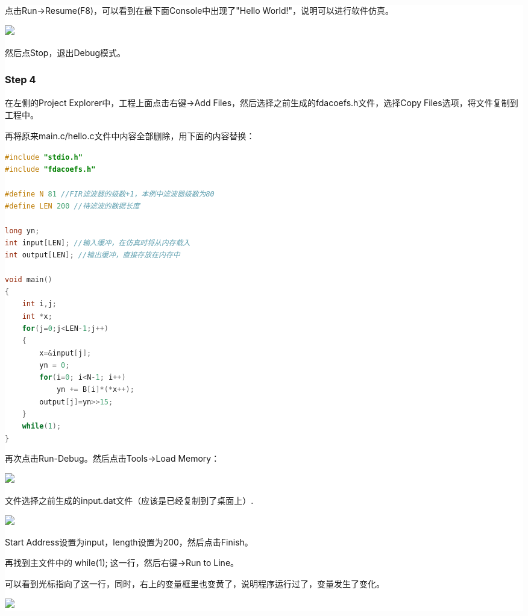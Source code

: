 点击Run->Resume(F8)，可以看到在最下面Console中出现了"Hello World!"，说明可以进行软件仿真。

![](http://qiniu.craftor.org/2016-ff53555a.png-bottom.right)

然后点Stop，退出Debug模式。

### Step 4

在左侧的Project Explorer中，工程上面点击右键->Add Files，然后选择之前生成的fdacoefs.h文件，选择Copy Files选项，将文件复制到工程中。

再将原来main.c/hello.c文件中内容全部删除，用下面的内容替换：

```c
#include "stdio.h"
#include "fdacoefs.h"

#define N 81 //FIR滤波器的级数+1，本例中滤波器级数为80
#define LEN 200 //待滤波的数据长度

long yn;
int input[LEN]; //输入缓冲，在仿真时将从内存载入
int output[LEN]; //输出缓冲，直接存放在内存中

void main()
{
    int i,j;
    int *x;
    for(j=0;j<LEN-1;j++)
    {
        x=&input[j];
        yn = 0;
        for(i=0; i<N-1; i++)
            yn += B[i]*(*x++);
        output[j]=yn>>15;
    }
    while(1);
}
```

再次点击Run-Debug。然后点击Tools->Load Memory：

![](http://qiniu.craftor.org/2016-fb997a28.png-center)

文件选择之前生成的input.dat文件（应该是已经复制到了桌面上）.

![](http://qiniu.craftor.org/2016-00decc27.png-bottom.left)

Start Address设置为input，length设置为200，然后点击Finish。

再找到主文件中的 while(1); 这一行，然后右键->Run to Line。

可以看到光标指向了这一行，同时，右上的变量框里也变黄了，说明程序运行过了，变量发生了变化。

![](http://qiniu.craftor.org/2016-85dd6d94.png-bottom.left)
